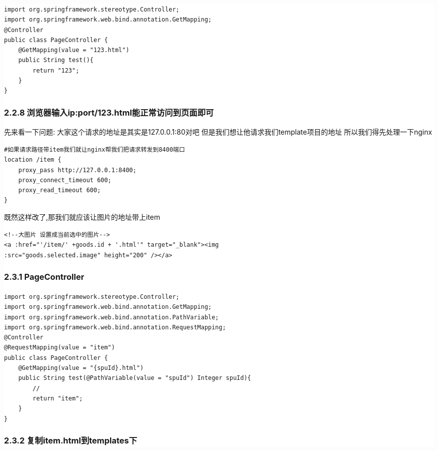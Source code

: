```
import org.springframework.stereotype.Controller;
import org.springframework.web.bind.annotation.GetMapping;
@Controller
public class PageController {
    @GetMapping(value = "123.html")
    public String test(){
    	return "123";
    }
}
```

### 2.2.8 浏览器输入ip:port/123.html能正常访问到页面即可



先来看一下问题: 大家这个请求的地址是其实是127.0.0.1:80对吧 但是我们想让他请求我们template项目的地址 所以我们得先处理一下nginx

```
#如果请求路径带item我们就让nginx帮我们把请求转发到8400端口
location /item {
    proxy_pass http://127.0.0.1:8400;
    proxy_connect_timeout 600;
    proxy_read_timeout 600;
}
```

既然这样改了,那我们就应该让图片的地址带上item



```
<!--大图片 设置成当前选中的图片-->
<a :href="'/item/' +goods.id + '.html'" target="_blank"><img
:src="goods.selected.image" height="200" /></a>
```

### 2.3.1 PageController

```
import org.springframework.stereotype.Controller;
import org.springframework.web.bind.annotation.GetMapping;
import org.springframework.web.bind.annotation.PathVariable;
import org.springframework.web.bind.annotation.RequestMapping;
@Controller
@RequestMapping(value = "item")
public class PageController {
    @GetMapping(value = "{spuId}.html")
    public String test(@PathVariable(value = "spuId") Integer spuId){
        //
        return "item";
    }
}
```

### 2.3.2 复制item.html到templates下

